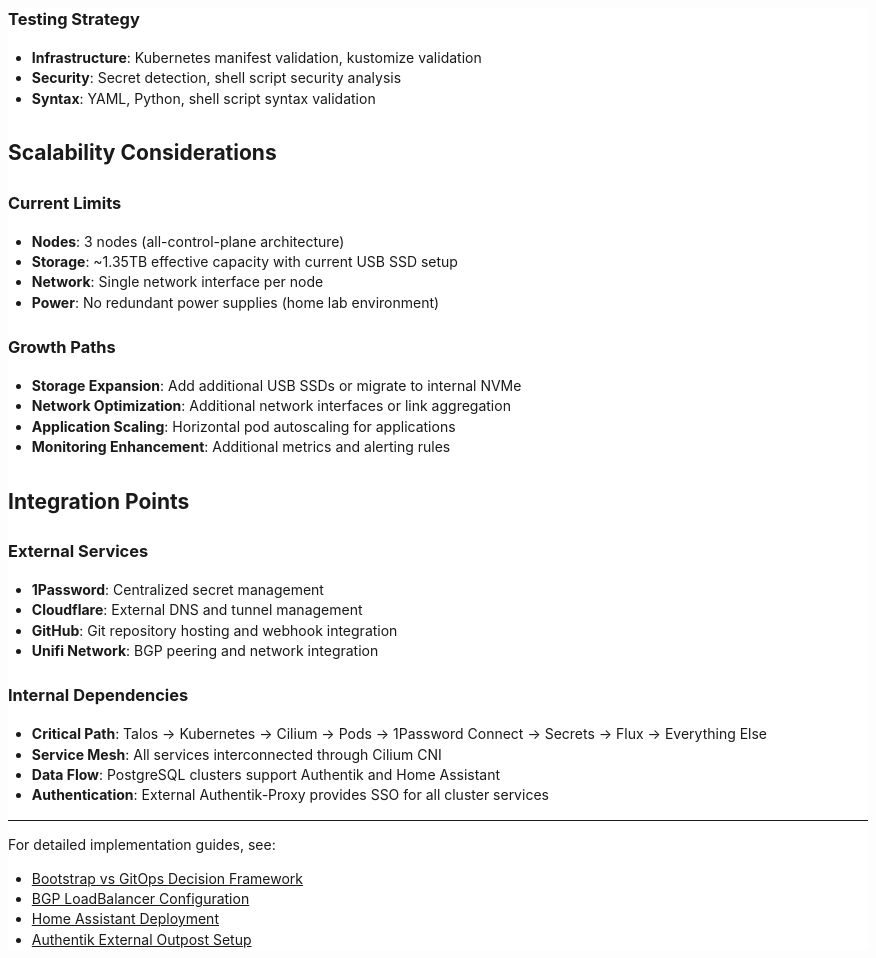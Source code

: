 ### Testing Strategy

- **Infrastructure**: Kubernetes manifest validation, kustomize validation
- **Security**: Secret detection, shell script security analysis
- **Syntax**: YAML, Python, shell script syntax validation

## Scalability Considerations

### Current Limits

- **Nodes**: 3 nodes (all-control-plane architecture)
- **Storage**: ~1.35TB effective capacity with current USB SSD setup
- **Network**: Single network interface per node
- **Power**: No redundant power supplies (home lab environment)

### Growth Paths

- **Storage Expansion**: Add additional USB SSDs or migrate to internal NVMe
- **Network Optimization**: Additional network interfaces or link aggregation
- **Application Scaling**: Horizontal pod autoscaling for applications
- **Monitoring Enhancement**: Additional metrics and alerting rules

## Integration Points

### External Services

- **1Password**: Centralized secret management
- **Cloudflare**: External DNS and tunnel management
- **GitHub**: Git repository hosting and webhook integration
- **Unifi Network**: BGP peering and network integration

### Internal Dependencies

- **Critical Path**: Talos → Kubernetes → Cilium → Pods → 1Password Connect → Secrets → Flux → Everything Else
- **Service Mesh**: All services interconnected through Cilium CNI
- **Data Flow**: PostgreSQL clusters support Authentik and Home Assistant
- **Authentication**: External Authentik-Proxy provides SSO for all cluster services

---

For detailed implementation guides, see:

- [Bootstrap vs GitOps Decision Framework](bootstrap-vs-gitops.md)
- [BGP LoadBalancer Configuration](../components/networking/bgp-loadbalancer.md)
- [Home Assistant Deployment](../components/applications/home-assistant.md)
- [Authentik External Outpost Setup](../AUTHENTIK_EXTERNAL_OUTPOST_CONNECTION_FIX_DOCUMENTATION.md)
